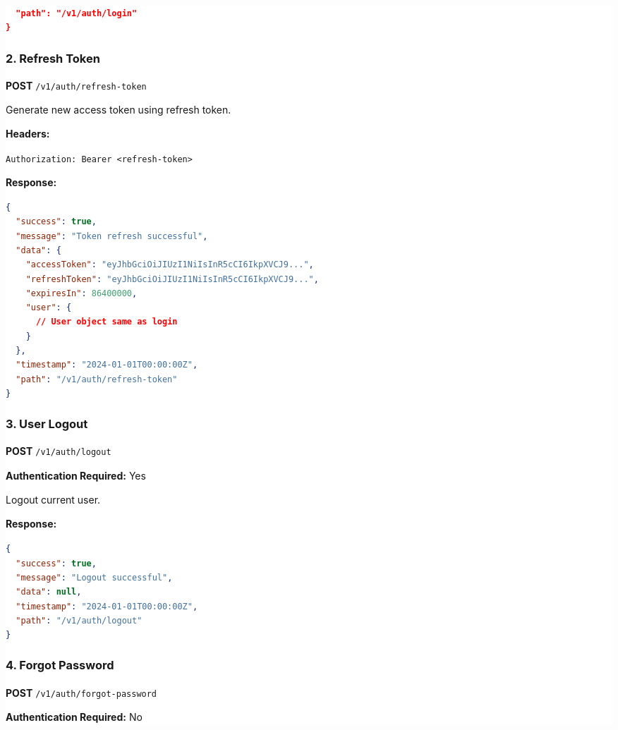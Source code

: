 ```json
  "path": "/v1/auth/login"
}
```

### 2. Refresh Token
**POST** `/v1/auth/refresh-token`

Generate new access token using refresh token.

**Headers:**
```
Authorization: Bearer <refresh-token>
```

**Response:**
```json
{
  "success": true,
  "message": "Token refresh successful",
  "data": {
    "accessToken": "eyJhbGciOiJIUzI1NiIsInR5cCI6IkpXVCJ9...",
    "refreshToken": "eyJhbGciOiJIUzI1NiIsInR5cCI6IkpXVCJ9...",
    "expiresIn": 86400000,
    "user": {
      // User object same as login
    }
  },
  "timestamp": "2024-01-01T00:00:00Z",
  "path": "/v1/auth/refresh-token"
}
```

### 3. User Logout
**POST** `/v1/auth/logout`

**Authentication Required:** Yes

Logout current user.

**Response:**
```json
{
  "success": true,
  "message": "Logout successful",
  "data": null,
  "timestamp": "2024-01-01T00:00:00Z",
  "path": "/v1/auth/logout"
}
```

### 4. Forgot Password
**POST** `/v1/auth/forgot-password`

**Authentication Required:** No
